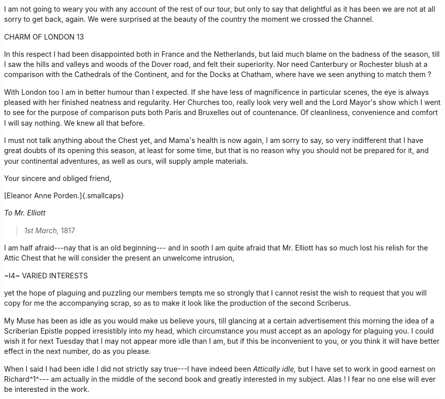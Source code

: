 I am not going to weary you with any account of the rest of our tour,
but only to say that delight­ful as it has been we are not at all sorry
to get back, again. We were surprised at the beauty of the country the
moment we crossed the Channel.

CHARM OF LONDON 13

In this respect I had been disappointed both in France and the
Netherlands, but laid much blame on the badness of the season, till I
saw the hills and valleys and woods of the Dover road, and felt their
superiority. Nor need Canterbury or Rochester blush at a comparison with
the Cathe­drals of the Continent, and for the Docks at Chat­ham, where
have we seen anything to match them ?

With London too I am in better humour than I expected. If she have less
of magnificence in particular scenes, the eye is always pleased with her
finished neatness and regularity. Her Churches too, really look very
well and the Lord Mayor's show which I went to see for the purpose of
comparison puts both Paris and Bruxelles out of countenance. Of
cleanliness, convenience and com­fort I will say nothing. We knew all
that before.

I must not talk anything about the Chest yet, and Mama's health is now
again, I am sorry to say, so very indifferent that I have great doubts
of its opening this season, at least for some time, but that is no
reason why you should not be prepared for it, and your continental
adventures, as well as ours, will supply ample materials.

Your sincere and obliged friend,

[Eleanor Anne Porden.]{.smallcaps}

*To Mr. Elliott*

> *1st March,* 1817

I am half afraid---nay that is an old beginning--- and in sooth I am
quite afraid that Mr. Elliott has so much lost his relish for the Attic
Chest that he will consider the present an unwelcome intrusion,

~I4~ VARIED INTERESTS

yet the hope of plaguing and puzzling our members tempts me so strongly
that I cannot resist the wish to request that you will copy for me the
accompanying scrap, so as to make it look like the production of the
second Scriberus.

My Muse has been as idle as you would make us believe yours, till
glancing at a certain advertise­ment this morning the idea of a
Scriberian Epistle popped irresistibly into my head, which circum­stance
you must accept as an apology for plaguing you. I could wish it for next
Tuesday that I may not appear more idle than I am, but if this be
inconvenient to you, or you think it will have better effect in the next
number, do as you please.

When I said I had been idle I did not strictly say true---I have indeed
been *Attically idle,* but I have set to work in good earnest on
Richard^1^--- am actually in the middle of the second book and greatly
interested in my subject. Alas ! I fear no one else will ever be
interested in the work.
